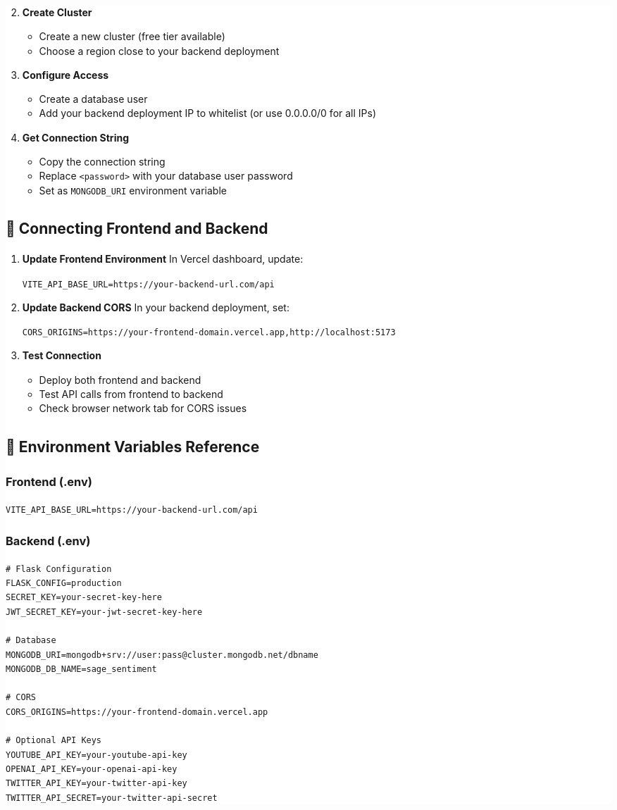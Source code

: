 2. **Create Cluster**
   - Create a new cluster (free tier available)
   - Choose a region close to your backend deployment

3. **Configure Access**
   - Create a database user
   - Add your backend deployment IP to whitelist (or use 0.0.0.0/0 for all IPs)

4. **Get Connection String**
   - Copy the connection string
   - Replace `<password>` with your database user password
   - Set as `MONGODB_URI` environment variable

## 🔗 Connecting Frontend and Backend

1. **Update Frontend Environment**
   In Vercel dashboard, update:
   ```
   VITE_API_BASE_URL=https://your-backend-url.com/api
   ```

2. **Update Backend CORS**
   In your backend deployment, set:
   ```
   CORS_ORIGINS=https://your-frontend-domain.vercel.app,http://localhost:5173
   ```

3. **Test Connection**
   - Deploy both frontend and backend
   - Test API calls from frontend to backend
   - Check browser network tab for CORS issues

## 🔧 Environment Variables Reference

### Frontend (.env)
```env
VITE_API_BASE_URL=https://your-backend-url.com/api
```

### Backend (.env)
```env
# Flask Configuration
FLASK_CONFIG=production
SECRET_KEY=your-secret-key-here
JWT_SECRET_KEY=your-jwt-secret-key-here

# Database
MONGODB_URI=mongodb+srv://user:pass@cluster.mongodb.net/dbname
MONGODB_DB_NAME=sage_sentiment

# CORS
CORS_ORIGINS=https://your-frontend-domain.vercel.app

# Optional API Keys
YOUTUBE_API_KEY=your-youtube-api-key
OPENAI_API_KEY=your-openai-api-key
TWITTER_API_KEY=your-twitter-api-key
TWITTER_API_SECRET=your-twitter-api-secret
```

